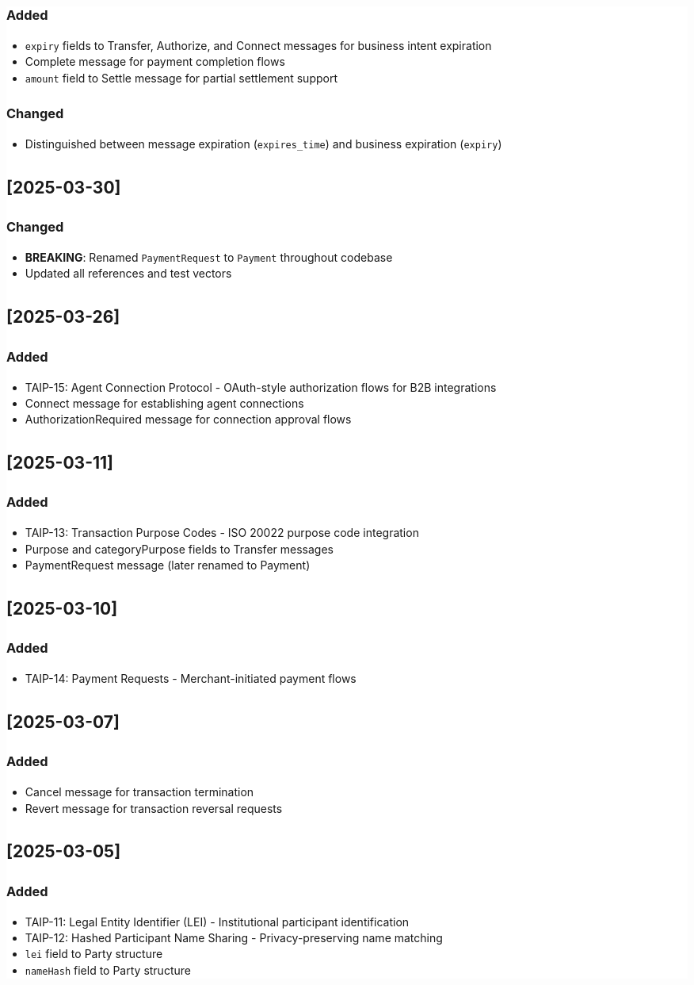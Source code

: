 ### Added
- `expiry` fields to Transfer, Authorize, and Connect messages for business intent expiration
- Complete message for payment completion flows
- `amount` field to Settle message for partial settlement support

### Changed
- Distinguished between message expiration (`expires_time`) and business expiration (`expiry`)

## [2025-03-30]

### Changed
- **BREAKING**: Renamed `PaymentRequest` to `Payment` throughout codebase
- Updated all references and test vectors

## [2025-03-26]

### Added
- TAIP-15: Agent Connection Protocol - OAuth-style authorization flows for B2B integrations
- Connect message for establishing agent connections
- AuthorizationRequired message for connection approval flows

## [2025-03-11]

### Added
- TAIP-13: Transaction Purpose Codes - ISO 20022 purpose code integration
- Purpose and categoryPurpose fields to Transfer messages
- PaymentRequest message (later renamed to Payment)

## [2025-03-10]

### Added
- TAIP-14: Payment Requests - Merchant-initiated payment flows

## [2025-03-07]

### Added
- Cancel message for transaction termination
- Revert message for transaction reversal requests

## [2025-03-05]

### Added
- TAIP-11: Legal Entity Identifier (LEI) - Institutional participant identification
- TAIP-12: Hashed Participant Name Sharing - Privacy-preserving name matching
- `lei` field to Party structure
- `nameHash` field to Party structure
